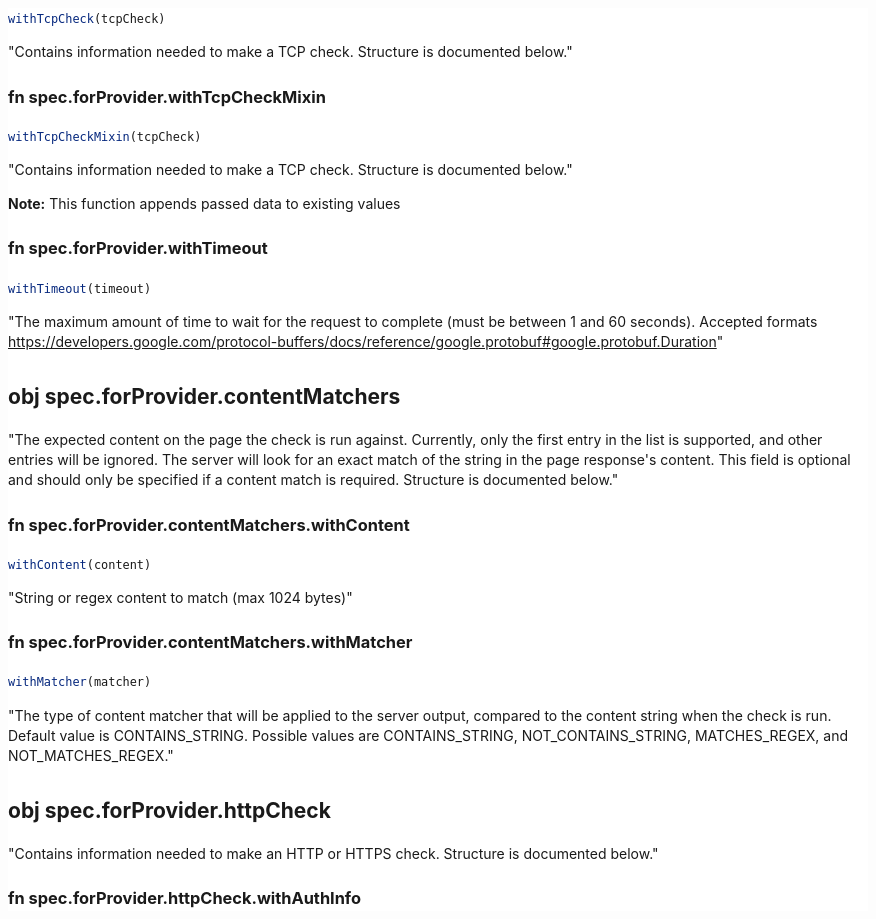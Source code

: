 ```ts
withTcpCheck(tcpCheck)
```

"Contains information needed to make a TCP check. Structure is documented below."

### fn spec.forProvider.withTcpCheckMixin

```ts
withTcpCheckMixin(tcpCheck)
```

"Contains information needed to make a TCP check. Structure is documented below."

**Note:** This function appends passed data to existing values

### fn spec.forProvider.withTimeout

```ts
withTimeout(timeout)
```

"The maximum amount of time to wait for the request to complete (must be between 1 and 60 seconds). Accepted formats https://developers.google.com/protocol-buffers/docs/reference/google.protobuf#google.protobuf.Duration"

## obj spec.forProvider.contentMatchers

"The expected content on the page the check is run against. Currently, only the first entry in the list is supported, and other entries will be ignored. The server will look for an exact match of the string in the page response's content. This field is optional and should only be specified if a content match is required. Structure is documented below."

### fn spec.forProvider.contentMatchers.withContent

```ts
withContent(content)
```

"String or regex content to match (max 1024 bytes)"

### fn spec.forProvider.contentMatchers.withMatcher

```ts
withMatcher(matcher)
```

"The type of content matcher that will be applied to the server output, compared to the content string when the check is run. Default value is CONTAINS_STRING. Possible values are CONTAINS_STRING, NOT_CONTAINS_STRING, MATCHES_REGEX, and NOT_MATCHES_REGEX."

## obj spec.forProvider.httpCheck

"Contains information needed to make an HTTP or HTTPS check. Structure is documented below."

### fn spec.forProvider.httpCheck.withAuthInfo
